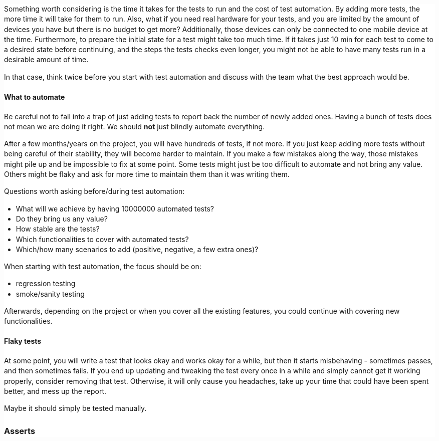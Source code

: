 Something worth considering is the time it takes for the tests to run and the cost of test automation.
By adding more tests, the more time it will take for them to run.
Also, what if you need real hardware for your tests, and you are limited by the amount of devices you have but there is no budget to get more? Additionally, those devices can only be connected to one mobile device at the time.
Furthermore, to prepare the initial state for a test might take too much time. If it takes just 10 min for each test to come to a desired state before continuing, and the steps the tests checks even longer, you might not be able to have many tests run in a desirable amount of time.

In that case, think twice before you start with test automation and discuss with the team what the best approach would be.

#### What to automate

Be careful not to fall into a trap of just adding tests to report back the number of newly added ones. Having a bunch of tests does not mean we are doing it right.
We should **not** just blindly automate everything.

After a few months/years on the project, you will have hundreds of tests, if not more. If you just keep adding more tests without being careful of their stability, they will become harder to maintain.
If you make a few mistakes along the way, those mistakes might pile up and be impossible to fix at some point.
Some tests might just be too difficult to automate and not bring any value. Others might be flaky and ask for more time to maintain them than it was writing them.

Questions worth asking before/during test automation:

- What will we achieve by having 10000000 automated tests?
- Do they bring us any value?
- How stable are the tests?
- Which functionalities to cover with automated tests?
- Which/how many scenarios to add (positive, negative, a few extra ones)?

When starting with test automation, the focus should be on:

- regression testing
- smoke/sanity testing

Afterwards, depending on the project or when you cover all the existing features, you could continue with covering new functionalities.

#### Flaky tests

At some point, you will write a test that looks okay and works okay for a while, but then it starts misbehaving - sometimes passes, and then sometimes fails.
If you end up updating and tweaking the test every once in a while and simply cannot get it working properly, consider removing that test.
Otherwise, it will only cause you headaches, take up your time that could have been spent better, and mess up the report.

Maybe it should simply be tested manually.

### Asserts
